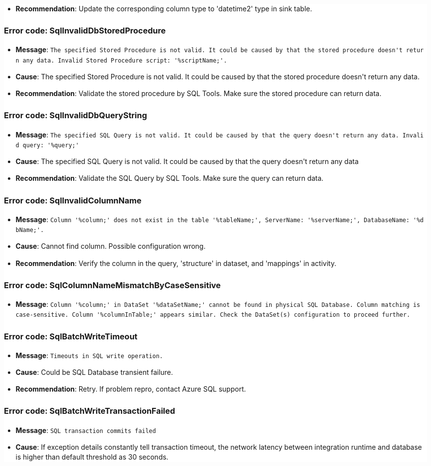 - **Recommendation**:  Update the corresponding column type to 'datetime2' type in sink table.


### Error code:  SqlInvalidDbStoredProcedure

- **Message**: `The specified Stored Procedure is not valid. It could be caused by that the stored procedure doesn't return any data. Invalid Stored Procedure script: '%scriptName;'.`

- **Cause**: The specified Stored Procedure is not valid. It could be caused by that the stored procedure doesn't return any data.

- **Recommendation**:  Validate the stored procedure by SQL Tools. Make sure the stored procedure can return data.


### Error code:  SqlInvalidDbQueryString

- **Message**: `The specified SQL Query is not valid. It could be caused by that the query doesn't return any data. Invalid query: '%query;'`

- **Cause**: The specified SQL Query is not valid. It could be caused by that the query doesn't return any data

- **Recommendation**:  Validate the SQL Query by SQL Tools. Make sure the query can return data.


### Error code:  SqlInvalidColumnName

- **Message**: `Column '%column;' does not exist in the table '%tableName;', ServerName: '%serverName;', DatabaseName: '%dbName;'.`

- **Cause**: Cannot find column. Possible configuration wrong.

- **Recommendation**:  Verify the column in the query, 'structure' in dataset, and 'mappings' in activity.


### Error code:  SqlColumnNameMismatchByCaseSensitive

- **Message**: `Column '%column;' in DataSet '%dataSetName;' cannot be found in physical SQL Database. Column matching is case-sensitive. Column '%columnInTable;' appears similar. Check the DataSet(s) configuration to proceed further.`


### Error code:  SqlBatchWriteTimeout

- **Message**: `Timeouts in SQL write operation.`

- **Cause**: Could be SQL Database transient failure.

- **Recommendation**:  Retry. If problem repro, contact Azure SQL support.


### Error code:  SqlBatchWriteTransactionFailed

- **Message**: `SQL transaction commits failed`

- **Cause**: If exception details constantly tell transaction timeout, the network latency between integration runtime and database is higher than default threshold as 30 seconds.
